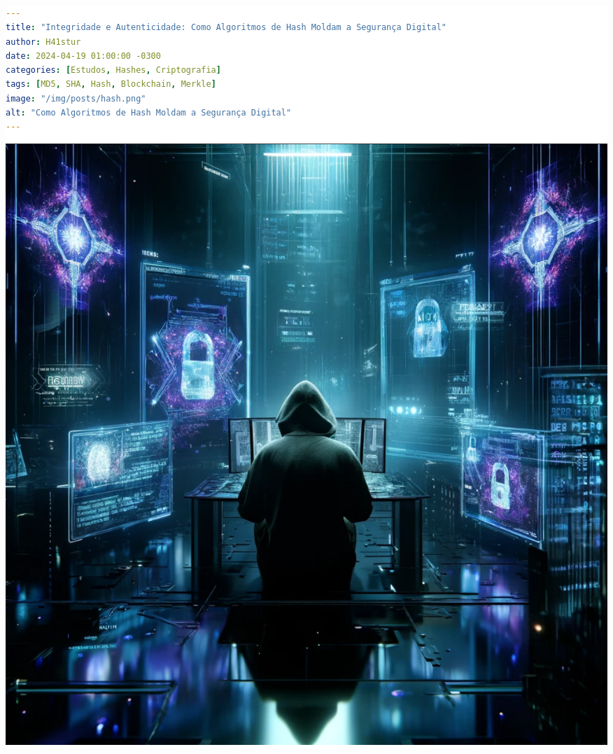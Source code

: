 ```yaml
---
title: "Integridade e Autenticidade: Como Algoritmos de Hash Moldam a Segurança Digital"
author: H41stur
date: 2024-04-19 01:00:00 -0300
categories: [Estudos, Hashes, Criptografia]
tags: [MD5, SHA, Hash, Blockchain, Merkle]
image: "/img/posts/hash.png"
alt: "Como Algoritmos de Hash Moldam a Segurança Digital"
---
```


![Como Algoritmos de Hash Moldam a Segurança Digital](/img/posts/hash.png)
